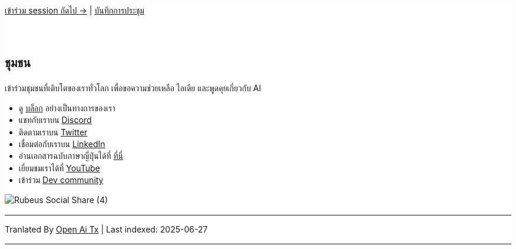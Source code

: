 [เข้าร่วม session ถัดไป →](https://portkey.wiki/gh-101) | [บันทึกการประชุม](https://portkey.wiki/gh-102)

<br>

## ชุมชน

เข้าร่วมชุมชนที่เติบโตของเราทั่วโลก เพื่อขอความช่วยเหลือ ไอเดีย และพูดคุยเกี่ยวกับ AI

- ดู [บล็อก](https://portkey.wiki/gh-78) อย่างเป็นทางการของเรา
- แชทกับเราบน [Discord](https://portkey.wiki/community)
- ติดตามเราบน [Twitter](https://portkey.wiki/gh-79)
- เชื่อมต่อกับเราบน [LinkedIn](https://portkey.wiki/gh-80)
- อ่านเอกสารฉบับภาษาญี่ปุ่นได้ที่ [ที่นี่](https://raw.githubusercontent.com/Portkey-AI/gateway/main/.github/README.jp.md)
- เยี่ยมชมเราได้ที่ [YouTube](https://portkey.wiki/gh-103)
- เข้าร่วม [Dev community](https://portkey.wiki/gh-82)


![Rubeus Social Share (4)](https://github.com/Portkey-AI/gateway/assets/971978/89d6f0af-a95d-4402-b451-14764c40d03f)



---


Tranlated By [Open Ai Tx](https://github.com/OpenAiTx/OpenAiTx) | Last indexed: 2025-06-27


---